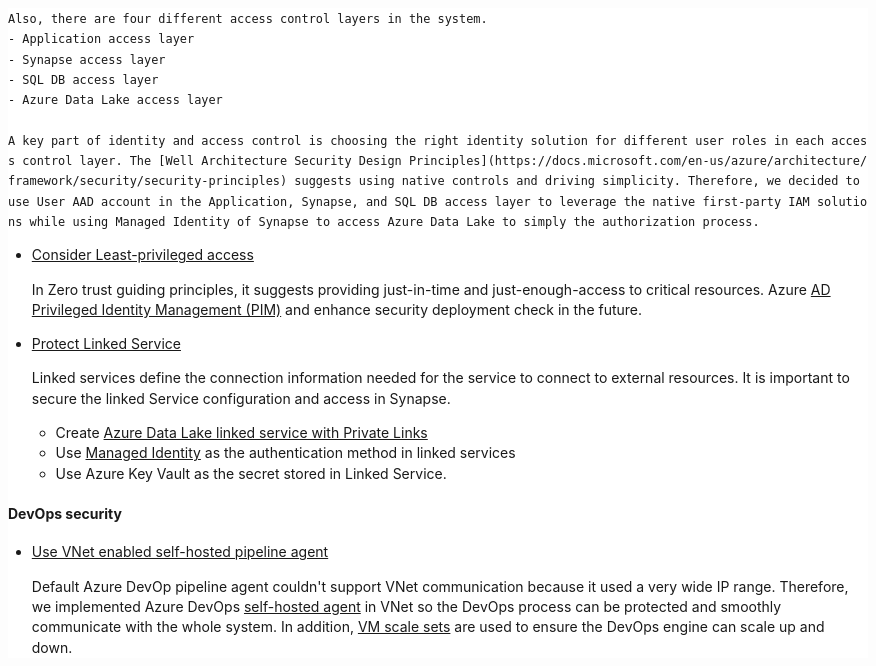     Also, there are four different access control layers in the system.
    - Application access layer
    - Synapse access layer
    - SQL DB access layer
    - Azure Data Lake access layer

    A key part of identity and access control is choosing the right identity solution for different user roles in each access control layer. The [Well Architecture Security Design Principles](https://docs.microsoft.com/en-us/azure/architecture/framework/security/security-principles) suggests using native controls and driving simplicity. Therefore, we decided to use User AAD account in the Application, Synapse, and SQL DB access layer to leverage the native first-party IAM solutions while using Managed Identity of Synapse to access Azure Data Lake to simply the authorization process. 

- <u>Consider Least-privileged access</u>

    In Zero trust guiding principles, it suggests providing just-in-time and just-enough-access to critical resources. Azure [AD Privileged Identity Management (PIM)](https://docs.microsoft.com/en-us/azure/active-directory/privileged-identity-management/pim-configure) and enhance security deployment check in the future. 

- <u>Protect Linked Service</u>

    Linked services define the connection information needed for the service to connect to external resources. It is important to secure the linked Service configuration and access in Synapse.

    - Create [Azure Data Lake linked service with Private Links](https://docs.microsoft.com/en-us/azure/synapse-analytics/data-integration/linked-service#:~:text=In%20Azure%20Synapse%20Analytics%2C%20a%20linked%20service%20is,Manage%20tab.%20Under%20External%20connections%2C%20select%20Linked%20services.)
    - Use [Managed Identity](https://docs.microsoft.com/en-us/azure/active-directory/managed-identities-azure-resources/overview) as the authentication method in linked services
    - Use Azure Key Vault as the secret stored in Linked Service.

#### DevOps security

- <u>Use VNet enabled self-hosted pipeline agent</u>

    Default Azure DevOp pipeline agent couldn't support VNet communication because it used a very wide IP range. Therefore, we implemented Azure DevOps [self-hosted agent](https://docs.microsoft.com/en-us/azure/devops/pipelines/agents/v2-linux?view=azure-devops) in VNet so the DevOps process can be protected and smoothly communicate with the whole system. In addition, [VM scale sets](https://docs.microsoft.com/en-us/azure/virtual-machine-scale-sets/overview) are used to ensure the DevOps engine can scale up and down.  
